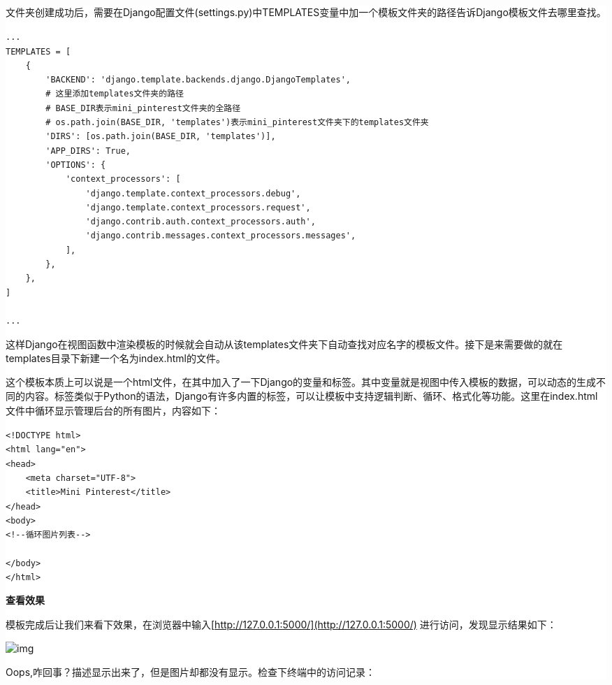 文件夹创建成功后，需要在Django配置文件(settings.py)中TEMPLATES变量中加一个模板文件夹的路径告诉Django模板文件去哪里查找。

```
...
TEMPLATES = [
    {
        'BACKEND': 'django.template.backends.django.DjangoTemplates',
        # 这里添加templates文件夹的路径
        # BASE_DIR表示mini_pinterest文件夹的全路径
        # os.path.join(BASE_DIR, 'templates')表示mini_pinterest文件夹下的templates文件夹
        'DIRS': [os.path.join(BASE_DIR, 'templates')],
        'APP_DIRS': True,
        'OPTIONS': {
            'context_processors': [
                'django.template.context_processors.debug',
                'django.template.context_processors.request',
                'django.contrib.auth.context_processors.auth',
                'django.contrib.messages.context_processors.messages',
            ],
        },
    },
]

...

```

这样Django在视图函数中渲染模板的时候就会自动从该templates文件夹下自动查找对应名字的模板文件。接下是来需要做的就在templates目录下新建一个名为index.html的文件。

这个模板本质上可以说是一个html文件，在其中加入了一下Django的变量和标签。其中变量就是视图中传入模板的数据，可以动态的生成不同的内容。标签类似于Python的语法，Django有许多内置的标签，可以让模板中支持逻辑判断、循环、格式化等功能。这里在index.html文件中循环显示管理后台的所有图片，内容如下：

```
<!DOCTYPE html>
<html lang="en">
<head>
    <meta charset="UTF-8">
    <title>Mini Pinterest</title>
</head>
<body>
<!--循环图片列表-->

</body>
</html>

```

**查看效果**

模板完成后让我们来看下效果，在浏览器中输入[http://127.0.0.1:5000/](http://127.0.0.1:5000/) 进行访问，发现显示结果如下：

![img](http://101python.cn/static/images/django_error.png)

Oops,咋回事？描述显示出来了，但是图片却都没有显示。检查下终端中的访问记录：
